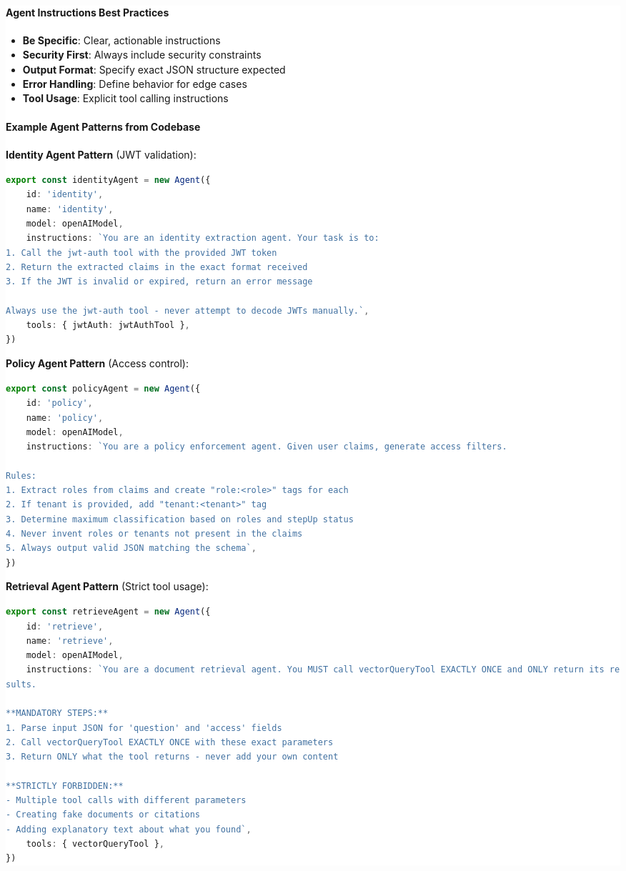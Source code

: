 #### Agent Instructions Best Practices

- **Be Specific**: Clear, actionable instructions
- **Security First**: Always include security constraints
- **Output Format**: Specify exact JSON structure expected
- **Error Handling**: Define behavior for edge cases
- **Tool Usage**: Explicit tool calling instructions

#### Example Agent Patterns from Codebase

**Identity Agent Pattern** (JWT validation):

```typescript
export const identityAgent = new Agent({
    id: 'identity',
    name: 'identity',
    model: openAIModel,
    instructions: `You are an identity extraction agent. Your task is to:
1. Call the jwt-auth tool with the provided JWT token
2. Return the extracted claims in the exact format received
3. If the JWT is invalid or expired, return an error message

Always use the jwt-auth tool - never attempt to decode JWTs manually.`,
    tools: { jwtAuth: jwtAuthTool },
})
```

**Policy Agent Pattern** (Access control):

```typescript
export const policyAgent = new Agent({
    id: 'policy',
    name: 'policy',
    model: openAIModel,
    instructions: `You are a policy enforcement agent. Given user claims, generate access filters.

Rules:
1. Extract roles from claims and create "role:<role>" tags for each
2. If tenant is provided, add "tenant:<tenant>" tag
3. Determine maximum classification based on roles and stepUp status
4. Never invent roles or tenants not present in the claims
5. Always output valid JSON matching the schema`,
})
```

**Retrieval Agent Pattern** (Strict tool usage):

```typescript
export const retrieveAgent = new Agent({
    id: 'retrieve',
    name: 'retrieve',
    model: openAIModel,
    instructions: `You are a document retrieval agent. You MUST call vectorQueryTool EXACTLY ONCE and ONLY return its results.

**MANDATORY STEPS:**
1. Parse input JSON for 'question' and 'access' fields
2. Call vectorQueryTool EXACTLY ONCE with these exact parameters
3. Return ONLY what the tool returns - never add your own content

**STRICTLY FORBIDDEN:**
- Multiple tool calls with different parameters
- Creating fake documents or citations
- Adding explanatory text about what you found`,
    tools: { vectorQueryTool },
})
```
